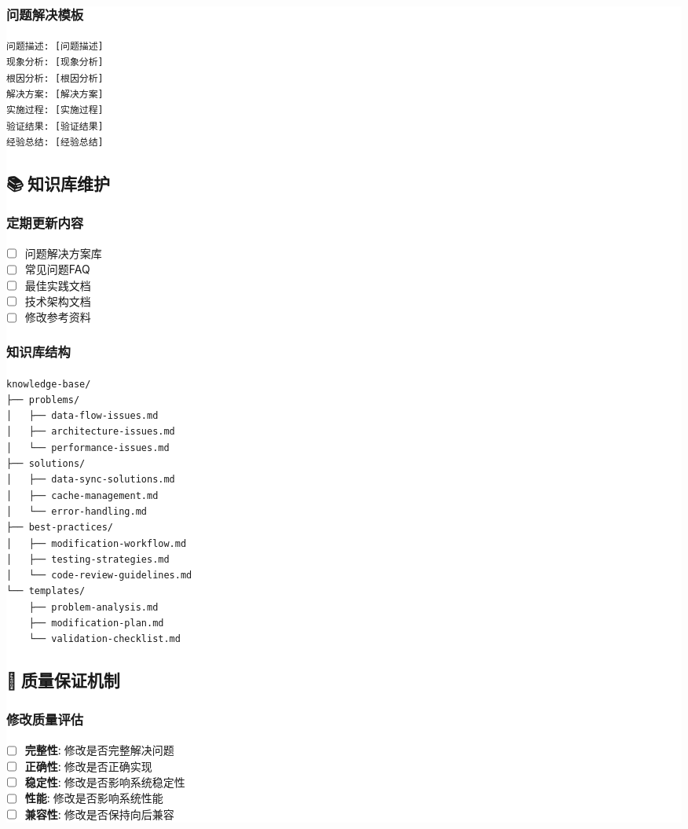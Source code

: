 ### 问题解决模板
```
问题描述: [问题描述]
现象分析: [现象分析]
根因分析: [根因分析]
解决方案: [解决方案]
实施过程: [实施过程]
验证结果: [验证结果]
经验总结: [经验总结]
```

## 📚 知识库维护

### 定期更新内容
- [ ] 问题解决方案库
- [ ] 常见问题FAQ
- [ ] 最佳实践文档
- [ ] 技术架构文档
- [ ] 修改参考资料

### 知识库结构
```
knowledge-base/
├── problems/
│   ├── data-flow-issues.md
│   ├── architecture-issues.md
│   └── performance-issues.md
├── solutions/
│   ├── data-sync-solutions.md
│   ├── cache-management.md
│   └── error-handling.md
├── best-practices/
│   ├── modification-workflow.md
│   ├── testing-strategies.md
│   └── code-review-guidelines.md
└── templates/
    ├── problem-analysis.md
    ├── modification-plan.md
    └── validation-checklist.md
```

## 🎯 质量保证机制

### 修改质量评估
- [ ] **完整性**: 修改是否完整解决问题
- [ ] **正确性**: 修改是否正确实现
- [ ] **稳定性**: 修改是否影响系统稳定性
- [ ] **性能**: 修改是否影响系统性能
- [ ] **兼容性**: 修改是否保持向后兼容
